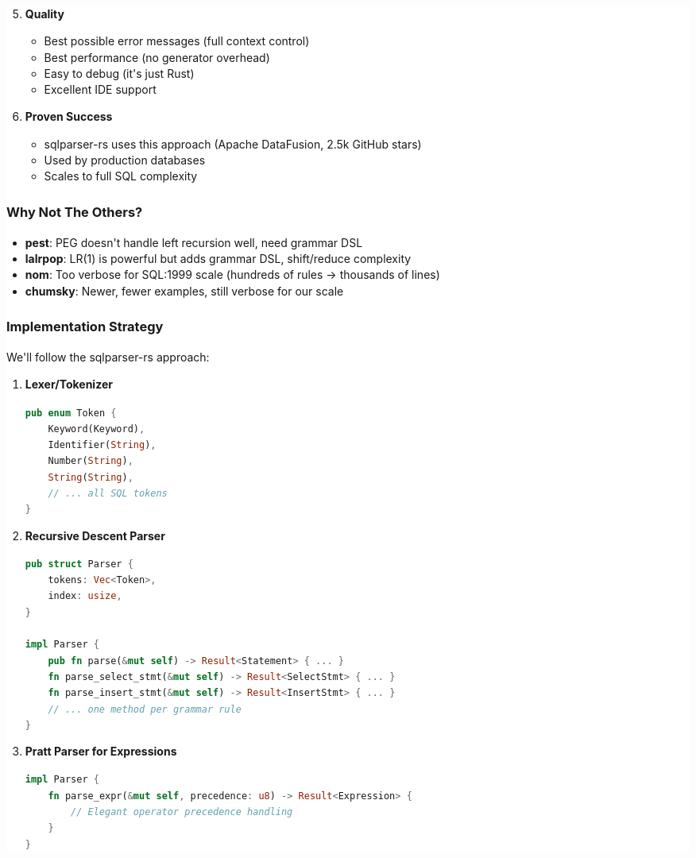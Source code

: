 5. **Quality**
   - Best possible error messages (full context control)
   - Best performance (no generator overhead)
   - Easy to debug (it's just Rust)
   - Excellent IDE support

6. **Proven Success**
   - sqlparser-rs uses this approach (Apache DataFusion, 2.5k GitHub stars)
   - Used by production databases
   - Scales to full SQL complexity

### Why Not The Others?

- **pest**: PEG doesn't handle left recursion well, need grammar DSL
- **lalrpop**: LR(1) is powerful but adds grammar DSL, shift/reduce complexity
- **nom**: Too verbose for SQL:1999 scale (hundreds of rules → thousands of lines)
- **chumsky**: Newer, fewer examples, still verbose for our scale

### Implementation Strategy

We'll follow the sqlparser-rs approach:

1. **Lexer/Tokenizer**
   ```rust
   pub enum Token {
       Keyword(Keyword),
       Identifier(String),
       Number(String),
       String(String),
       // ... all SQL tokens
   }
   ```

2. **Recursive Descent Parser**
   ```rust
   pub struct Parser {
       tokens: Vec<Token>,
       index: usize,
   }

   impl Parser {
       pub fn parse(&mut self) -> Result<Statement> { ... }
       fn parse_select_stmt(&mut self) -> Result<SelectStmt> { ... }
       fn parse_insert_stmt(&mut self) -> Result<InsertStmt> { ... }
       // ... one method per grammar rule
   }
   ```

3. **Pratt Parser for Expressions**
   ```rust
   impl Parser {
       fn parse_expr(&mut self, precedence: u8) -> Result<Expression> {
           // Elegant operator precedence handling
       }
   }
   ```
